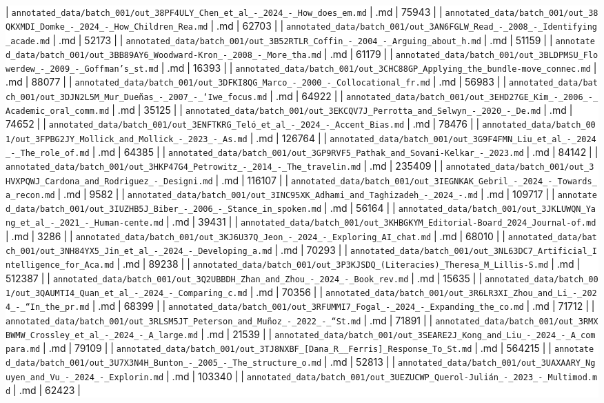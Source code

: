 | `annotated_data/batch_001/out_38PF4ULY_Chen_et_al_-_2024_-_How_does_em.md` | .md | 75943 |
| `annotated_data/batch_001/out_38QKXMDI_Domke_-_2024_-_How_Children_Rea.md` | .md | 62703 |
| `annotated_data/batch_001/out_3AN6FGLW_Read_-_2008_-_Identifying_acade.md` | .md | 52173 |
| `annotated_data/batch_001/out_3B52RTLR_Coffin_-_2004_-_Arguing_about_h.md` | .md | 51159 |
| `annotated_data/batch_001/out_3BB89AY6_Woodward-Kron_-_2008_-_More_tha.md` | .md | 61179 |
| `annotated_data/batch_001/out_3BLDPMSU_Flowerdew_-_2009_-_Goffman’s_st.md` | .md | 16393 |
| `annotated_data/batch_001/out_3CHC88GP_Applying_the_bundle-move_connec.md` | .md | 88077 |
| `annotated_data/batch_001/out_3DFKI8QG_Marco_-_2000_-_Collocational_fr.md` | .md | 56983 |
| `annotated_data/batch_001/out_3DJN2L5M_Mur_Dueñas_-_2007_-_‘Iwe_focus.md` | .md | 64922 |
| `annotated_data/batch_001/out_3EHD27GE_Kim_-_2006_-_Academic_oral_comm.md` | .md | 35125 |
| `annotated_data/batch_001/out_3EKCQV7J_Perrotta_and_Selwyn_-_2020_-_De.md` | .md | 74652 |
| `annotated_data/batch_001/out_3ENFTKRG_Teló_et_al_-_2024_-_Accent_Bias.md` | .md | 78476 |
| `annotated_data/batch_001/out_3FPBG2JY_Mollick_and_Mollick_-_2023_-_As.md` | .md | 126764 |
| `annotated_data/batch_001/out_3G9F4FMN_Liu_et_al_-_2024_-_The_role_of.md` | .md | 64385 |
| `annotated_data/batch_001/out_3GP9RVF5_Pathak_and_Sovani-Kelkar_-_2023.md` | .md | 84142 |
| `annotated_data/batch_001/out_3HKP47G4_Petrowitz_-_2014_-_The_travelin.md` | .md | 235409 |
| `annotated_data/batch_001/out_3HVXPQWJ_Cardona_and_Rodriguez_-_Designi.md` | .md | 116107 |
| `annotated_data/batch_001/out_3IEGNKAK_Gebril_-_2024_-_Towards_a_recon.md` | .md | 9582 |
| `annotated_data/batch_001/out_3INC95XK_Adhami_and_Taghizadeh_-_2024_-.md` | .md | 109717 |
| `annotated_data/batch_001/out_3IUZHB5J_Biber_-_2006_-_Stance_in_spoken.md` | .md | 56164 |
| `annotated_data/batch_001/out_3JKLUWQN_Yang_et_al_-_2021_-_Human-cente.md` | .md | 39431 |
| `annotated_data/batch_001/out_3KHBGKYM_Editorial-Board_2024_Journal-of.md` | .md | 3286 |
| `annotated_data/batch_001/out_3KJ6U37Q_Jeon_-_2024_-_Exploring_AI_chat.md` | .md | 68010 |
| `annotated_data/batch_001/out_3NH84YX5_Jin_et_al_-_2024_-_Developing_a.md` | .md | 70293 |
| `annotated_data/batch_001/out_3NL63DC7_Artificial_Intelligence_for_Aca.md` | .md | 89238 |
| `annotated_data/batch_001/out_3P3KJSDQ_(Literacies)_Theresa_M_Lillis-S.md` | .md | 512387 |
| `annotated_data/batch_001/out_3Q2UBBDH_Zhan_and_Zhou_-_2024_-_Book_rev.md` | .md | 15635 |
| `annotated_data/batch_001/out_3QAUMTI4_Quan_et_al_-_2024_-_Comparing_c.md` | .md | 70356 |
| `annotated_data/batch_001/out_3R6LR3XI_Zhou_and_Li_-_2024_-_“In_the_pr.md` | .md | 68399 |
| `annotated_data/batch_001/out_3RFUMMI7_Fogal_-_2024_-_Expanding_the_co.md` | .md | 71712 |
| `annotated_data/batch_001/out_3RLSM5JT_Peterson_and_Muñoz_-_2022_-_“St.md` | .md | 71891 |
| `annotated_data/batch_001/out_3RMXBWMW_Crossley_et_al_-_2024_-_A_large.md` | .md | 21539 |
| `annotated_data/batch_001/out_3SEARE2J_Kong_and_Liu_-_2024_-_A_compara.md` | .md | 79109 |
| `annotated_data/batch_001/out_3TJ8NXBF_[Dana_R__Ferris]_Response_To_St.md` | .md | 564215 |
| `annotated_data/batch_001/out_3U7X3N4H_Bunton_-_2005_-_The_structure_o.md` | .md | 52813 |
| `annotated_data/batch_001/out_3UAXAARY_Nguyen_and_Vu_-_2024_-_Explorin.md` | .md | 103340 |
| `annotated_data/batch_001/out_3UEZUCWP_Querol-Julián_-_2023_-_Multimod.md` | .md | 62423 |